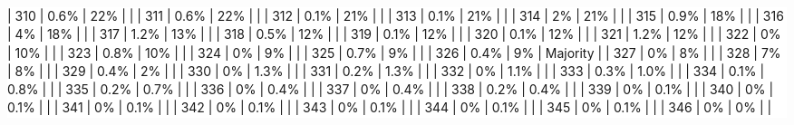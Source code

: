 | 310 | 0.6% | 22% |  |
| 311 | 0.6% | 22% |  |
| 312 | 0.1% | 21% |  |
| 313 | 0.1% | 21% |  |
| 314 | 2% | 21% |  |
| 315 | 0.9% | 18% |  |
| 316 | 4% | 18% |  |
| 317 | 1.2% | 13% |  |
| 318 | 0.5% | 12% |  |
| 319 | 0.1% | 12% |  |
| 320 | 0.1% | 12% |  |
| 321 | 1.2% | 12% |  |
| 322 | 0% | 10% |  |
| 323 | 0.8% | 10% |  |
| 324 | 0% | 9% |  |
| 325 | 0.7% | 9% |  |
| 326 | 0.4% | 9% | Majority |
| 327 | 0% | 8% |  |
| 328 | 7% | 8% |  |
| 329 | 0.4% | 2% |  |
| 330 | 0% | 1.3% |  |
| 331 | 0.2% | 1.3% |  |
| 332 | 0% | 1.1% |  |
| 333 | 0.3% | 1.0% |  |
| 334 | 0.1% | 0.8% |  |
| 335 | 0.2% | 0.7% |  |
| 336 | 0% | 0.4% |  |
| 337 | 0% | 0.4% |  |
| 338 | 0.2% | 0.4% |  |
| 339 | 0% | 0.1% |  |
| 340 | 0% | 0.1% |  |
| 341 | 0% | 0.1% |  |
| 342 | 0% | 0.1% |  |
| 343 | 0% | 0.1% |  |
| 344 | 0% | 0.1% |  |
| 345 | 0% | 0.1% |  |
| 346 | 0% | 0% |  |
